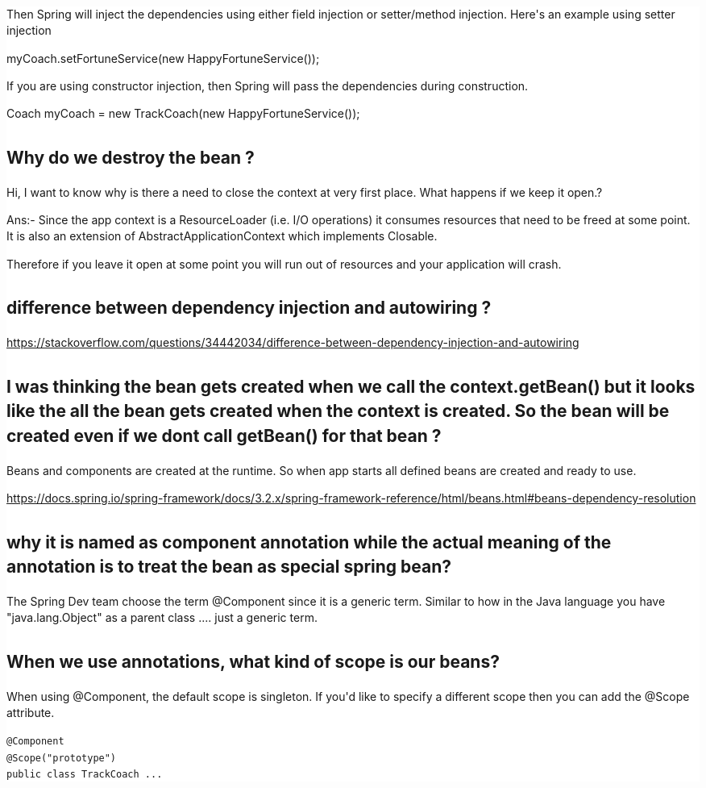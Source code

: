 Then Spring will inject the dependencies using either field injection or setter/method injection. Here's an example using setter injection

myCoach.setFortuneService(new HappyFortuneService());


If you are using constructor injection, then Spring will pass the dependencies during construction.

Coach myCoach = new TrackCoach(new HappyFortuneService());

## Why do we destroy the bean ?
Hi, I want to know why is there a need to close the context at very first place. What happens if we keep it open.?

Ans:- Since the app context is a ResourceLoader (i.e. I/O operations) it consumes resources that need to be freed at some point. It is also an extension of AbstractApplicationContext which implements Closable.

Therefore if you leave it open at some point you will run out of resources and your application will crash.


## difference between dependency injection and autowiring ?
https://stackoverflow.com/questions/34442034/difference-between-dependency-injection-and-autowiring

## I was thinking the bean gets created when we call the context.getBean() but it looks like the all the bean gets created when the context is created. So the bean will be created even if we dont call getBean() for that bean ?

Beans and components are created at the runtime. So when app starts all defined beans are created and ready to use.

https://docs.spring.io/spring-framework/docs/3.2.x/spring-framework-reference/html/beans.html#beans-dependency-resolution


## why it is named as component annotation while the actual meaning of the annotation is to treat the bean as special spring bean?

The Spring Dev team choose the term @Component since it is a generic term. Similar to how in the Java language you have "java.lang.Object" as a parent class .... just a generic term.

## When we use annotations, what kind of scope is our beans?

When using @Component, the default scope is singleton. If you'd like to specify a different scope then you can add the @Scope attribute.

    @Component
    @Scope("prototype")
    public class TrackCoach ...
